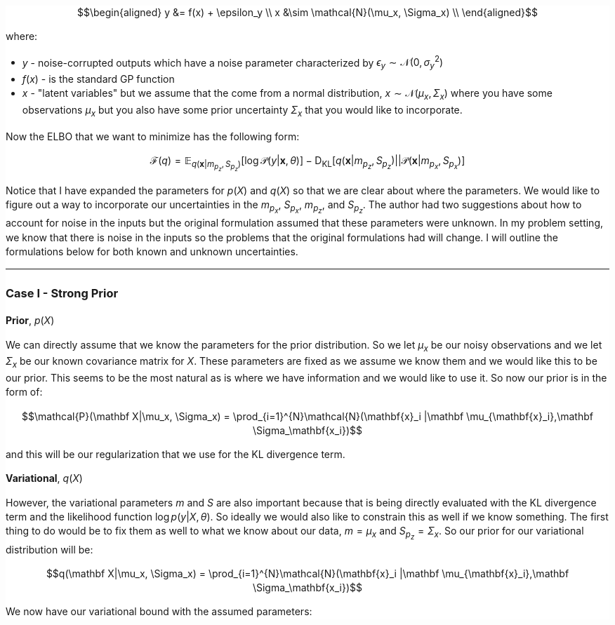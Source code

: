 $$\begin{aligned}
y &= f(x) + \epsilon_y \\
x &\sim \mathcal{N}(\mu_x, \Sigma_x) \\
\end{aligned}$$

where:

* $y$ - noise-corrupted outputs which have a noise parameter characterized by $\epsilon_y \sim \mathcal{N}(0, \sigma^2_y)$
* $f(x)$ - is the standard GP function
* $x$ - "latent variables" but we assume that the come from a normal distribution, $x \sim \mathcal{N}(\mu_x, \Sigma_x)$ where you have some observations $\mu_x$ but you also have some prior uncertainty $\Sigma_x$ that you would like to incorporate.

Now the ELBO that we want to minimize has the following form:

$$\mathcal{F}(q)=\mathbb{E}_{q(\mathbf x | m_{p_z}, S_{p_z})}\left[ \log \mathcal{P}(y|\mathbf x, \theta) \right] - \text{D}_\text{KL}\left[ q(\mathbf x | m_{p_z}, S_{p_z}) || \mathcal{P}(\mathbf x | m_{p_x}, S_{p_x}) \right]$$

Notice that I have expanded the parameters for $p(X)$ and $q(X)$ so that we are clear about where the parameters. We would like to figure out a way to incorporate our uncertainties in the $m_{p_x}$, $S_{p_x}$, $m_{p_z}$, and $S_{p_z}$. The author had two suggestions about how to account for noise in the inputs but the original formulation assumed that these parameters were unknown. In my problem setting, we know that there is noise in the inputs so the problems that the original formulations had will change. I will outline the formulations below for both known and unknown uncertainties.

---

### Case I - Strong Prior

**Prior**, $p(X)$

We can directly assume that we know the parameters for the prior distribution. So we let $\mu_x$ be our noisy observations and we let $\Sigma_x$ be our known covariance matrix for $X$. These parameters are fixed as we assume we know them and we would like this to be our prior. This seems to be the most natural as is where we have information and we would like to use it. So now our prior is in the form of:

$$\mathcal{P}(\mathbf X|\mu_x, \Sigma_x) = \prod_{i=1}^{N}\mathcal{N}(\mathbf{x}_i |\mathbf \mu_{\mathbf{x}_i},\mathbf \Sigma_\mathbf{x_i})$$

and this will be our regularization that we use for the KL divergence term.

**Variational**, $q(X)$

However, the variational parameters $m$ and $S$ are also important because that is being directly evaluated with the KL divergence term and the likelihood function $\log p(y|X, \theta)$. So ideally we would also like to constrain this as well if we know something. The first thing to do would be to fix them as well to what we know about our data, $m=\mu_x$ and $S_{p_z} = \Sigma_x$. So our prior for our variational distribution will be:

$$q(\mathbf X|\mu_x, \Sigma_x) = \prod_{i=1}^{N}\mathcal{N}(\mathbf{x}_i |\mathbf \mu_{\mathbf{x}_i},\mathbf \Sigma_\mathbf{x_i})$$


We now have our variational bound with the assumed parameters:
